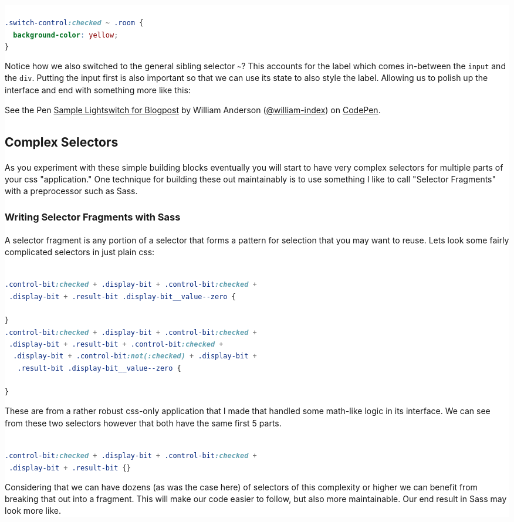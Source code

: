 ```css

.switch-control:checked ~ .room {
  background-color: yellow;
}
```

Notice how we also switched to the general sibling selector <code>~</code>? This accounts for the label which comes in-between the <code>input</code> and the <code>div</code>. Putting the input first is also important so that we can use its state to also style the label. Allowing us to polish up the interface and end with something more like this:

<p data-height="387" data-theme-id="0" data-slug-hash="LpOjrv" data-default-tab="result" data-user="william-index" class='codepen'>See the Pen <a href='codepen.io/william-index/…'>Sample Lightswitch for Blogpost</a> by William Anderson (<a href='codepen.io/william-index'>@william-index</a>) on <a href='codepen.io'>CodePen</a>.</p>
<script async src="//assets.codepen.io/assets/embed/ei.js"></script>


## Complex Selectors
As you experiment with these simple building blocks eventually you will start to have very complex selectors for multiple parts of your css "application." One technique for building these out maintainably is to use something I like to call "Selector Fragments" with a preprocessor such as Sass.

### Writing Selector Fragments with Sass
A selector fragment is any portion of a selector that forms a pattern for selection that you may want to reuse. Lets look some fairly complicated selectors in just plain css:

```css

.control-bit:checked + .display-bit + .control-bit:checked +
 .display-bit + .result-bit .display-bit__value--zero {

}
.control-bit:checked + .display-bit + .control-bit:checked +
 .display-bit + .result-bit + .control-bit:checked +
  .display-bit + .control-bit:not(:checked) + .display-bit +
   .result-bit .display-bit__value--zero {

}
```

These are from a rather robust css-only application that I made that handled some math-like logic in its interface. We can see from these two selectors however that both have the same first 5 parts.

```css

.control-bit:checked + .display-bit + .control-bit:checked +
 .display-bit + .result-bit {}
```

Considering that we can have dozens (as was the case here) of selectors of this complexity or higher we can benefit from breaking that out into a fragment. This will make our code easier to follow, but also more maintainable. Our end result in Sass may look more like.
